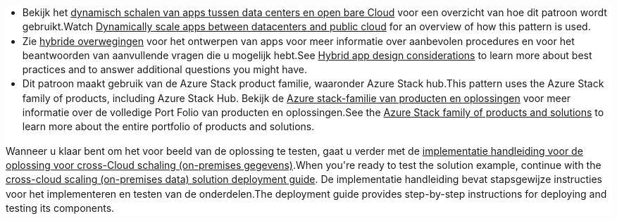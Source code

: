 - <span data-ttu-id="af792-243">Bekijk het [dynamisch schalen van apps tussen data centers en open bare Cloud](https://www.youtube.com/watch?v=2lw8zOpJTn0) voor een overzicht van hoe dit patroon wordt gebruikt.</span><span class="sxs-lookup"><span data-stu-id="af792-243">Watch [Dynamically scale apps between datacenters and public cloud](https://www.youtube.com/watch?v=2lw8zOpJTn0) for an overview of how this pattern is used.</span></span>
- <span data-ttu-id="af792-244">Zie [hybride overwegingen](overview-app-design-considerations.md) voor het ontwerpen van apps voor meer informatie over aanbevolen procedures en voor het beantwoorden van aanvullende vragen die u mogelijk hebt.</span><span class="sxs-lookup"><span data-stu-id="af792-244">See [Hybrid app design considerations](overview-app-design-considerations.md) to learn more about best practices and to answer additional questions you might have.</span></span>
- <span data-ttu-id="af792-245">Dit patroon maakt gebruik van de Azure Stack product familie, waaronder Azure Stack hub.</span><span class="sxs-lookup"><span data-stu-id="af792-245">This pattern uses the Azure Stack family of products, including Azure Stack Hub.</span></span> <span data-ttu-id="af792-246">Bekijk de [Azure stack-familie van producten en oplossingen](/azure-stack) voor meer informatie over de volledige Port Folio van producten en oplossingen.</span><span class="sxs-lookup"><span data-stu-id="af792-246">See the [Azure Stack family of products and solutions](/azure-stack) to learn more about the entire portfolio of products and solutions.</span></span>

<span data-ttu-id="af792-247">Wanneer u klaar bent om het voor beeld van de oplossing te testen, gaat u verder met de [implementatie handleiding voor de oplossing voor cross-Cloud schaling (on-premises gegevens)](solution-deployment-guide-cross-cloud-scaling-onprem-data.md).</span><span class="sxs-lookup"><span data-stu-id="af792-247">When you're ready to test the solution example, continue with the [cross-cloud scaling (on-premises data) solution deployment guide](solution-deployment-guide-cross-cloud-scaling-onprem-data.md).</span></span> <span data-ttu-id="af792-248">De implementatie handleiding bevat stapsgewijze instructies voor het implementeren en testen van de onderdelen.</span><span class="sxs-lookup"><span data-stu-id="af792-248">The deployment guide provides step-by-step instructions for deploying and testing its components.</span></span>
